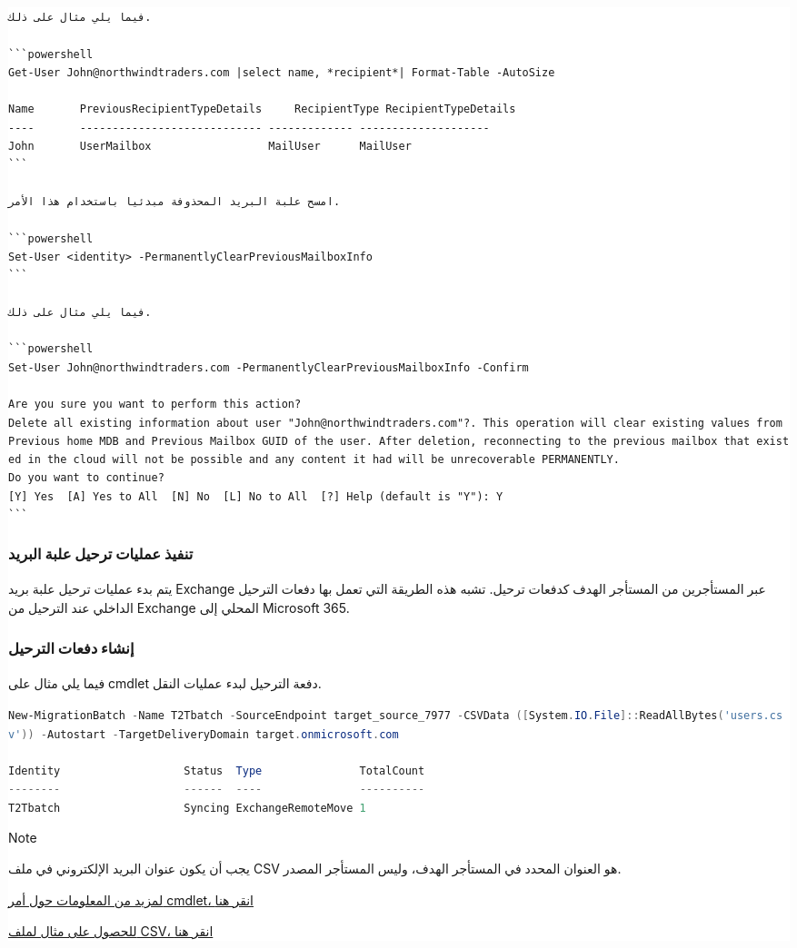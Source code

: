     فيما يلي مثال على ذلك.

    ```powershell
    Get-User John@northwindtraders.com |select name, *recipient*| Format-Table -AutoSize

    Name       PreviousRecipientTypeDetails     RecipientType RecipientTypeDetails
    ----       ---------------------------- ------------- --------------------
    John       UserMailbox                  MailUser      MailUser
    ```

    امسح علبة البريد المحذوفة مبدئيا باستخدام هذا الأمر.

    ```powershell
    Set-User <identity> -PermanentlyClearPreviousMailboxInfo
    ```

    فيما يلي مثال على ذلك.

    ```powershell
    Set-User John@northwindtraders.com -PermanentlyClearPreviousMailboxInfo -Confirm

    Are you sure you want to perform this action?
    Delete all existing information about user "John@northwindtraders.com"?. This operation will clear existing values from Previous home MDB and Previous Mailbox GUID of the user. After deletion, reconnecting to the previous mailbox that existed in the cloud will not be possible and any content it had will be unrecoverable PERMANENTLY.
    Do you want to continue?
    [Y] Yes  [A] Yes to All  [N] No  [L] No to All  [?] Help (default is "Y"): Y
    ```

### <a name="perform-mailbox-migrations"></a>تنفيذ عمليات ترحيل علبة البريد

يتم بدء عمليات ترحيل علبة بريد Exchange عبر المستأجرين من المستأجر الهدف كدفعات ترحيل. تشبه هذه الطريقة التي تعمل بها دفعات الترحيل الداخلي عند الترحيل من Exchange المحلي إلى Microsoft 365.

### <a name="create-migration-batches"></a>إنشاء دفعات الترحيل

فيما يلي مثال على cmdlet دفعة الترحيل لبدء عمليات النقل.

```powershell
New-MigrationBatch -Name T2Tbatch -SourceEndpoint target_source_7977 -CSVData ([System.IO.File]::ReadAllBytes('users.csv')) -Autostart -TargetDeliveryDomain target.onmicrosoft.com

Identity                   Status  Type               TotalCount
--------                   ------  ----               ----------
T2Tbatch                   Syncing ExchangeRemoteMove 1
```

> [!NOTE]
> يجب أن يكون عنوان البريد الإلكتروني في ملف CSV هو العنوان المحدد في المستأجر الهدف، وليس المستأجر المصدر.
>
> [لمزيد من المعلومات حول أمر cmdlet، انقر هنا](/powershell/module/exchange/new-migrationbatch)
>
> [للحصول على مثال لملف CSV، انقر هنا](/exchange/csv-files-for-mailbox-migration-exchange-2013-help)
